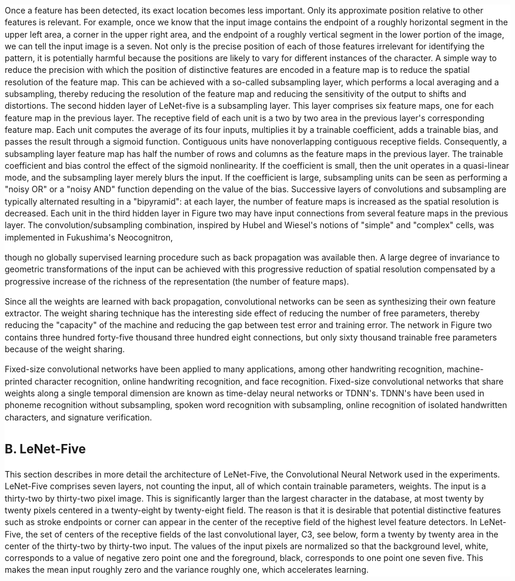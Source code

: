 Once a feature has been detected, its exact location becomes less important. Only its approximate position relative to other features is relevant. For example, once we know that the input image contains the endpoint of a roughly horizontal segment in the upper left area, a corner in the upper right area, and the endpoint of a roughly vertical segment in the lower portion of the image, we can tell the input image is a seven. Not only is the precise position of each of those features irrelevant for identifying the pattern, it is potentially harmful because the positions are likely to vary for different instances of the character. A simple way to reduce the precision with which the position of distinctive features are encoded in a feature map is to reduce the spatial resolution of the feature map. This can be achieved with a so-called subsampling layer, which performs a local averaging and a subsampling, thereby reducing the resolution of the feature map and reducing the sensitivity of the output to shifts and distortions. The second hidden layer of LeNet-five is a subsampling layer. This layer comprises six feature maps, one for each feature map in the previous layer. The receptive field of each unit is a two by two area in the previous layer's corresponding feature map. Each unit computes the average of its four inputs, multiplies it by a trainable coefficient, adds a trainable bias, and passes the result through a sigmoid function. Contiguous units have nonoverlapping contiguous receptive fields. Consequently, a subsampling layer feature map has half the number of rows and columns as the feature maps in the previous layer. The trainable coefficient and bias control the effect of the sigmoid nonlinearity. If the coefficient is small, then the unit operates in a quasi-linear mode, and the subsampling layer merely blurs the input. If the coefficient is large, subsampling units can be seen as performing a "noisy OR" or a "noisy AND" function depending on the value of the bias. Successive layers of convolutions and subsampling are typically alternated resulting in a "bipyramid": at each layer, the number of feature maps is increased as the spatial resolution is decreased. Each unit in the third hidden layer in Figure two may have input connections from several feature maps in the previous layer. The convolution/subsampling combination, inspired by Hubel and Wiesel's notions of "simple" and "complex" cells, was implemented in Fukushima's Neocognitron,

though no globally supervised learning procedure such as back propagation was available then. A large degree of invariance to geometric transformations of the input can be achieved with this progressive reduction of spatial resolution compensated by a progressive increase of the richness of the representation (the number of feature maps).

Since all the weights are learned with back propagation, convolutional networks can be seen as synthesizing their own feature extractor. The weight sharing technique has the interesting side effect of reducing the number of free parameters, thereby reducing the "capacity" of the machine and reducing the gap between test error and training error. The network in Figure two contains three hundred forty-five thousand three hundred eight connections, but only sixty thousand trainable free parameters because of the weight sharing.

Fixed-size convolutional networks have been applied to many applications, among other handwriting recognition, machine-printed character recognition, online handwriting recognition, and face recognition. Fixed-size convolutional networks that share weights along a single temporal dimension are known as time-delay neural networks or TDNN's. TDNN's have been used in phoneme recognition without subsampling, spoken word recognition with subsampling, online recognition of isolated handwritten characters, and signature verification.


## B. LeNet-Five

This section describes in more detail the architecture of LeNet-Five, the Convolutional Neural Network used in the experiments. LeNet-Five comprises seven layers, not counting the input, all of which contain trainable parameters, weights. The input is a thirty-two by thirty-two pixel image. This is significantly larger than the largest character in the database, at most twenty by twenty pixels centered in a twenty-eight by twenty-eight field. The reason is that it is desirable that potential distinctive features such as stroke endpoints or corner can appear in the center of the receptive field of the highest level feature detectors. In LeNet-Five, the set of centers of the receptive fields of the last convolutional layer, C3, see below, form a twenty by twenty area in the center of the thirty-two by thirty-two input. The values of the input pixels are normalized so that the background level, white, corresponds to a value of negative zero point one and the foreground, black, corresponds to one point one seven five. This makes the mean input roughly zero and the variance roughly one, which accelerates learning.

